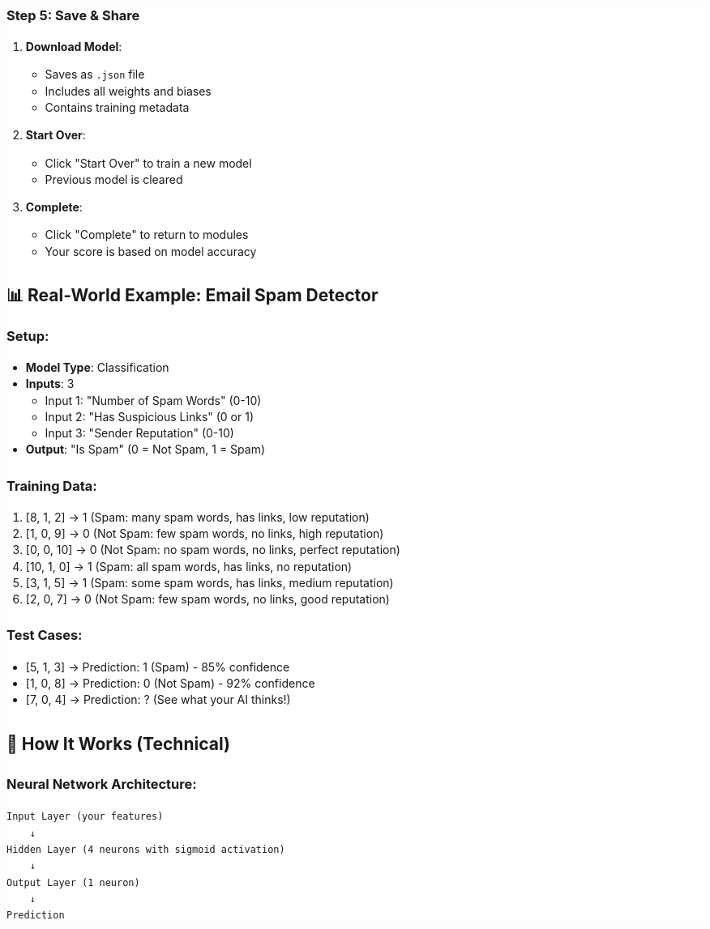 ### Step 5: Save & Share

1. **Download Model**:
   - Saves as `.json` file
   - Includes all weights and biases
   - Contains training metadata

2. **Start Over**:
   - Click "Start Over" to train a new model
   - Previous model is cleared

3. **Complete**:
   - Click "Complete" to return to modules
   - Your score is based on model accuracy

## 📊 Real-World Example: Email Spam Detector

### Setup:
- **Model Type**: Classification
- **Inputs**: 3
  - Input 1: "Number of Spam Words" (0-10)
  - Input 2: "Has Suspicious Links" (0 or 1)
  - Input 3: "Sender Reputation" (0-10)
- **Output**: "Is Spam" (0 = Not Spam, 1 = Spam)

### Training Data:
1. [8, 1, 2] → 1 (Spam: many spam words, has links, low reputation)
2. [1, 0, 9] → 0 (Not Spam: few spam words, no links, high reputation)
3. [0, 0, 10] → 0 (Not Spam: no spam words, no links, perfect reputation)
4. [10, 1, 0] → 1 (Spam: all spam words, has links, no reputation)
5. [3, 1, 5] → 1 (Spam: some spam words, has links, medium reputation)
6. [2, 0, 7] → 0 (Not Spam: few spam words, no links, good reputation)

### Test Cases:
- [5, 1, 3] → Prediction: 1 (Spam) - 85% confidence
- [1, 0, 8] → Prediction: 0 (Not Spam) - 92% confidence
- [7, 0, 4] → Prediction: ? (See what your AI thinks!)

## 🧠 How It Works (Technical)

### Neural Network Architecture:
```
Input Layer (your features)
    ↓
Hidden Layer (4 neurons with sigmoid activation)
    ↓
Output Layer (1 neuron)
    ↓
Prediction
```
